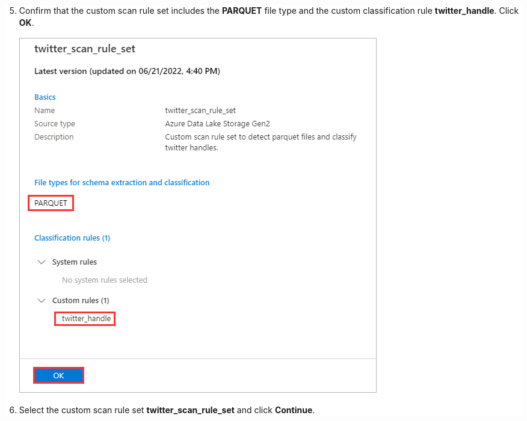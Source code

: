 5. Confirm that the custom scan rule set includes the **PARQUET** file type and the custom classification rule **twitter_handle**. Click **OK**.

    ![Verify Scan Rule Set](../images/module05/M5-Update12.png)

6. Select the custom scan rule set **twitter_scan_rule_set** and click **Continue**.
